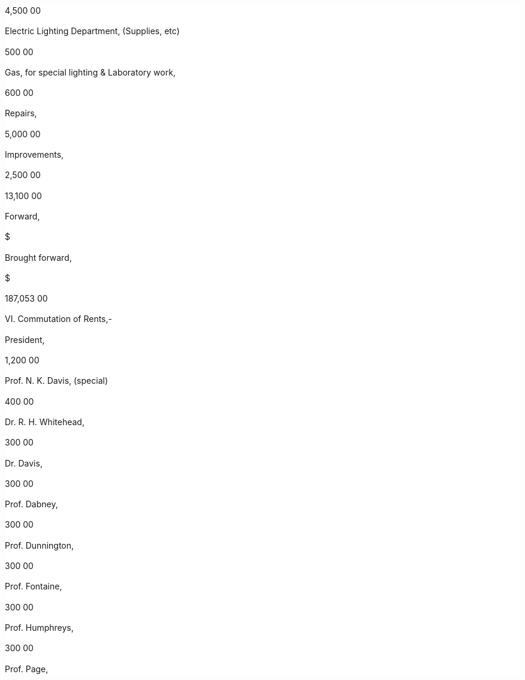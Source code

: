 4,500 00

Electric Lighting Department, (Supplies, etc)

500 00

Gas, for special lighting & Laboratory work,

600 00

Repairs,

5,000 00

Improvements,

2,500 00

13,100 00

Forward,

$

Brought forward,

$

187,053 00

VI. Commutation of Rents,-

President,

1,200 00

Prof. N. K. Davis, (special)

400 00

Dr. R. H. Whitehead,

300 00

Dr. Davis,

300 00

Prof. Dabney,

300 00

Prof. Dunnington,

300 00

Prof. Fontaine,

300 00

Prof. Humphreys,

300 00

Prof. Page,
